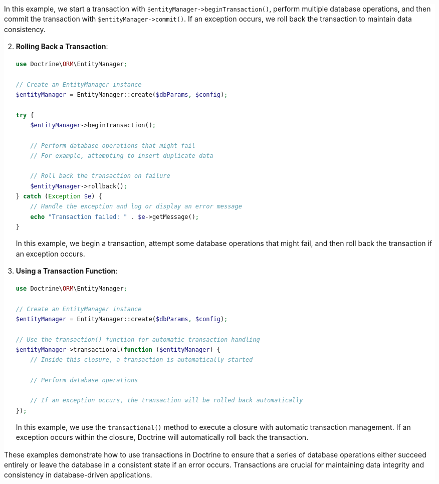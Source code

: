    In this example, we start a transaction with `$entityManager->beginTransaction()`, perform multiple database operations, and then commit the transaction with `$entityManager->commit()`. If an exception occurs, we roll back the transaction to maintain data consistency.

2. **Rolling Back a Transaction**:

   ```php
   use Doctrine\ORM\EntityManager;

   // Create an EntityManager instance
   $entityManager = EntityManager::create($dbParams, $config);

   try {
       $entityManager->beginTransaction();

       // Perform database operations that might fail
       // For example, attempting to insert duplicate data

       // Roll back the transaction on failure
       $entityManager->rollback();
   } catch (Exception $e) {
       // Handle the exception and log or display an error message
       echo "Transaction failed: " . $e->getMessage();
   }
   ```

   In this example, we begin a transaction, attempt some database operations that might fail, and then roll back the transaction if an exception occurs.

3. **Using a Transaction Function**:

   ```php
   use Doctrine\ORM\EntityManager;

   // Create an EntityManager instance
   $entityManager = EntityManager::create($dbParams, $config);

   // Use the transaction() function for automatic transaction handling
   $entityManager->transactional(function ($entityManager) {
       // Inside this closure, a transaction is automatically started
       
       // Perform database operations

       // If an exception occurs, the transaction will be rolled back automatically
   });
   ```

   In this example, we use the `transactional()` method to execute a closure with automatic transaction management. If an exception occurs within the closure, Doctrine will automatically roll back the transaction.

These examples demonstrate how to use transactions in Doctrine to ensure that a series of database operations either succeed entirely or leave the database in a consistent state if an error occurs. Transactions are crucial for maintaining data integrity and consistency in database-driven applications.
